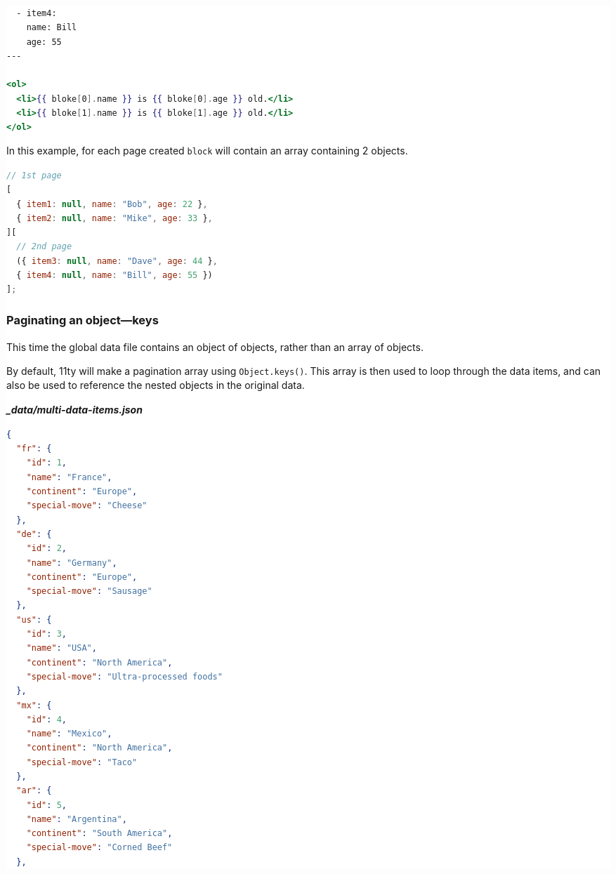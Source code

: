 ```hbs
  - item4:
    name: Bill
    age: 55
---

<ol>
  <li>{{ bloke[0].name }} is {{ bloke[0].age }} old.</li>
  <li>{{ bloke[1].name }} is {{ bloke[1].age }} old.</li>
</ol>
```

In this example, for each page created `block` will contain an array containing 2 objects.

```js
// 1st page
[
  { item1: null, name: "Bob", age: 22 },
  { item2: null, name: "Mike", age: 33 },
][
  // 2nd page
  ({ item3: null, name: "Dave", age: 44 },
  { item4: null, name: "Bill", age: 55 })
];
```

### Paginating an object—keys

This time the global data file contains an object of objects, rather than an array of objects.

By default, 11ty will make a pagination array using `Object.keys()`. This array is then used to loop through the data items, and can also be used to reference the nested objects in the original data.

**_\_data/multi-data-items.json_**

```json
{
  "fr": {
    "id": 1,
    "name": "France",
    "continent": "Europe",
    "special-move": "Cheese"
  },
  "de": {
    "id": 2,
    "name": "Germany",
    "continent": "Europe",
    "special-move": "Sausage"
  },
  "us": {
    "id": 3,
    "name": "USA",
    "continent": "North America",
    "special-move": "Ultra-processed foods"
  },
  "mx": {
    "id": 4,
    "name": "Mexico",
    "continent": "North America",
    "special-move": "Taco"
  },
  "ar": {
    "id": 5,
    "name": "Argentina",
    "continent": "South America",
    "special-move": "Corned Beef"
  },
```